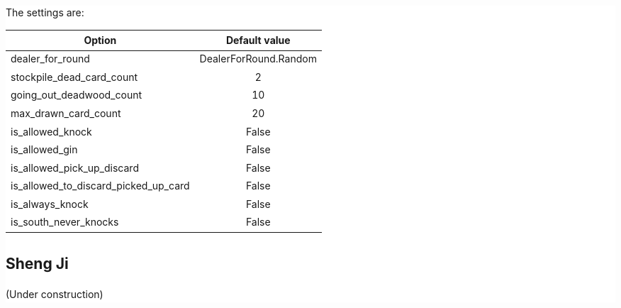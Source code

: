 The settings are:

| Option                                | Default value             |
| ------------------------------------- | :-----------------------: |
| dealer_for_round                      | DealerForRound.Random     |
| stockpile_dead_card_count             | 2                         |
| going_out_deadwood_count              | 10                        |
| max_drawn_card_count                  | 20                        |
| is_allowed_knock                      | False                     |
| is_allowed_gin                        | False                     |
| is_allowed_pick_up_discard            | False                     |
| is_allowed_to_discard_picked_up_card  | False                     |
| is_always_knock                       | False                     |
| is_south_never_knocks                 | False                     |


## Sheng Ji
(Under construction)
